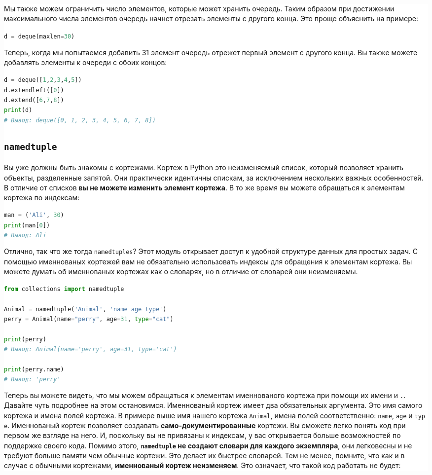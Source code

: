 Мы также можем ограничить число элементов, которые может хранить очередь.
Таким образом при достижении максимального числа элементов очередь начнет
отрезать элементы с другого конца. Это проще объяснить на примере:

```python
d = deque(maxlen=30)
```

Теперь, когда мы попытаемся добавить 31 элемент очередь отрежет первый элемент
с другого конца. Вы также можете добавлять элементы к очереди с обоих концов:

```python
d = deque([1,2,3,4,5])
d.extendleft([0])
d.extend([6,7,8])
print(d)
# Вывод: deque([0, 1, 2, 3, 4, 5, 6, 7, 8])
```

## `namedtuple`

Вы уже должны быть знакомы с кортежами. Кортеж в Python это неизменяемый
список, который позволяет хранить объекты, разделенные запятой. Они практически
идентичны спискам, за исключением нескольких важных особенностей. В отличие от
списков **вы не можете изменить элемент кортежа**. В то же время
вы можете обращаться к элементам кортежа по индексам:

```python
man = ('Ali', 30)
print(man[0])
# Вывод: Ali
```

Отлично, так что же тогда `namedtuples`? Этот модуль открывает доступ к
удобной структуре данных для простых задач. С помощью именнованых кортежей вам
не обязательно использовать индексы для обращения к элементам кортежа. Вы
можете думать об именнованых кортежах как о словарях, но в отличие от словарей
они неизменяемы.

```python
from collections import namedtuple

Animal = namedtuple('Animal', 'name age type')
perry = Animal(name="perry", age=31, type="cat")

print(perry)
# Вывод: Animal(name='perry', age=31, type='cat')

print(perry.name)
# Вывод: 'perry'
```

Теперь вы можете видеть, что мы можем обращаться к элементам именнованого кортежа при
помощи их имени и `.`. Давайте чуть подробнее на этом остановимся.
Именнованый кортеж имеет два обязательных аргумента. Это имя самого кортежа и
имена полей кортежа. В примере выше имя нашего кортежа `Animal`, имена
полей соответственно: `name`, `age` и `type`. Именнованый кортеж позволяет
создавать **само-документированные** кортежи. Вы сможете легко понять код
при первом же взгляде на него. И, поскольку вы не привязаны к индексам, у вас
открывается больше возможностей по поддержке своего кода. Помимо этого,
**`namedtuple` не создают словари для каждого экземпляра**, они легковесны и
не требуют больше памяти чем обычные кортежи. Это делает их быстрее словарей.
Тем не менее, помните, что как и в случае с обычными кортежами, **именнованый
кортеж неизменяем**. Это означает, что такой код работать не будет:
